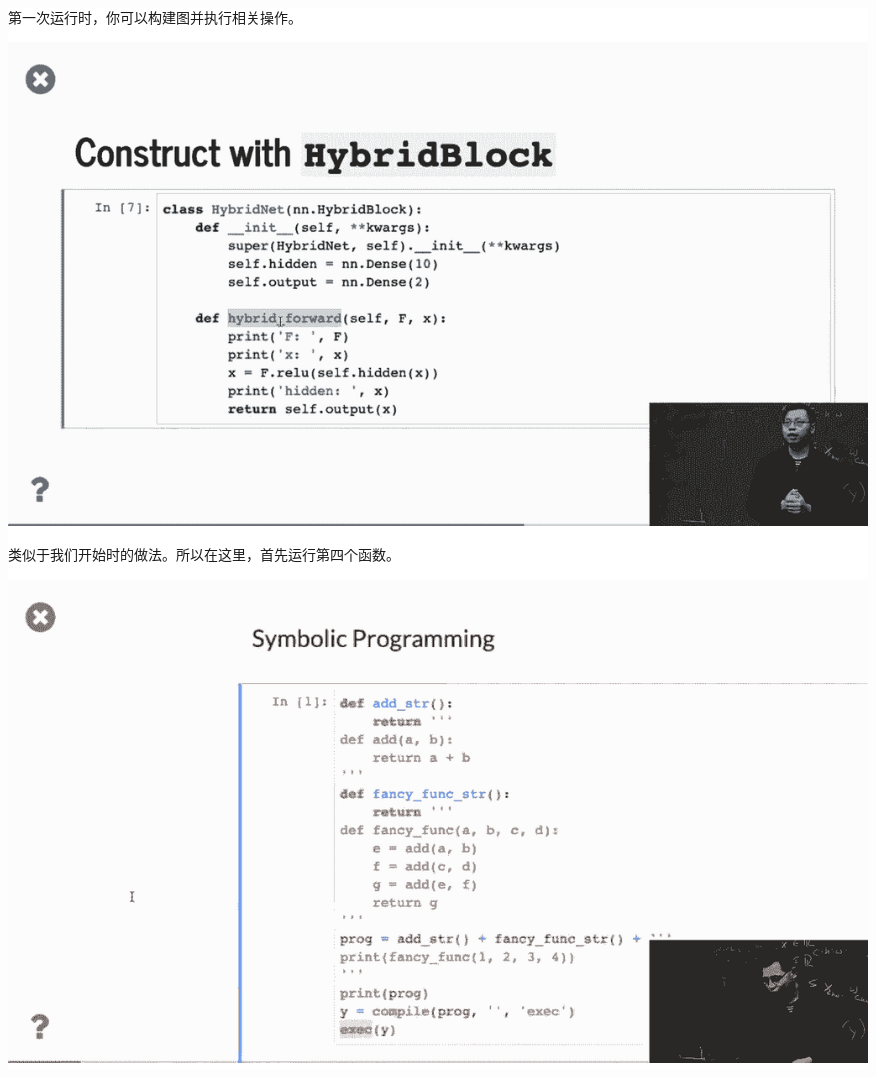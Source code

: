 第一次运行时，你可以构建图并执行相关操作。

![](img/51e689b9fd720f52d52ecec55198d75e_51.png)

类似于我们开始时的做法。所以在这里，首先运行第四个函数。

![](img/51e689b9fd720f52d52ecec55198d75e_53.png)
